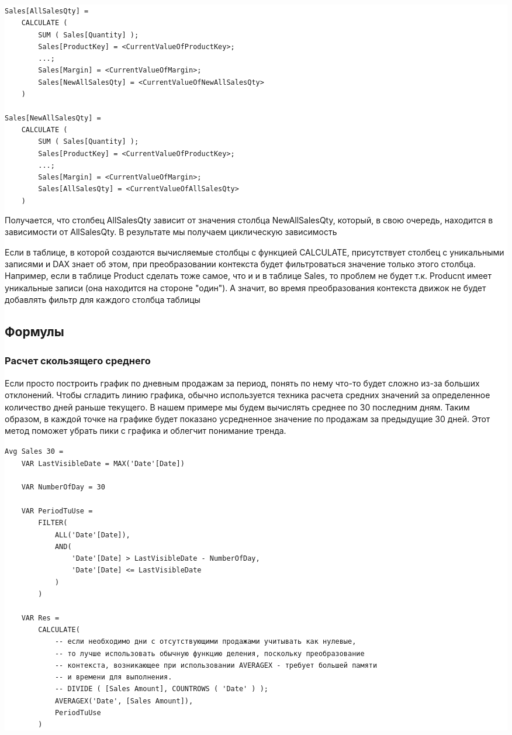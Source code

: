     Sales[AllSalesQty] =
        CALCULATE (
            SUM ( Sales[Quantity] );
            Sales[ProductKey] = <CurrentValueOfProductKey>;
            ...;
            Sales[Margin] = <CurrentValueOfMargin>;
            Sales[NewAllSalesQty] = <CurrentValueOfNewAllSalesQty>
        )
    
    Sales[NewAllSalesQty] =
        CALCULATE (
            SUM ( Sales[Quantity] );
            Sales[ProductKey] = <CurrentValueOfProductKey>;
            ...;
            Sales[Margin] = <CurrentValueOfMargin>;
            Sales[AllSalesQty] = <CurrentValueOfAllSalesQty>
        )

Получается, что столбец AllSalesQty зависит от значения столбца NewAllSalesQty, который, в свою очередь, находится в зависимости от AllSalesQty. В результате мы получаем циклическую зависимость

Если в таблице, в которой создаются вычисляемые столбцы с функцией CALCULATE, присутствует столбец с уникальными записями и DAX знает об этом, при преобразовании контекста будет фильтроваться значение только этого столбца. Например, если в таблице Product сделать тоже самое, что и и в таблице Sales, то проблем не будет т.к. Producnt имеет уникальные записи (она находится на стороне "один"). А значит, во время преобразования контекста движок не будет добавлять фильтр для каждого столбца таблицы

## Формулы

### Расчет скользящего среднего
Если просто построить график по дневным продажам за период, понять по нему что-то будет сложно из-за больших отклонений. Чтобы сгладить линию графика, обычно используется техника расчета средних значений за определенное количество дней раньше текущего. В нашем примере мы будем вычислять среднее по 30 последним дням. Таким образом, в каждой точке на графике будет показано усредненное значение по продажам за предыдущие 30 дней. Этот метод поможет убрать пики с графика и облегчит понимание тренда.

    Avg Sales 30 = 
        VAR LastVisibleDate = MAX('Date'[Date])

        VAR NumberOfDay = 30

        VAR PeriodTuUse = 
            FILTER(
                ALL('Date'[Date]),
                AND(
                    'Date'[Date] > LastVisibleDate - NumberOfDay,
                    'Date'[Date] <= LastVisibleDate
                )
            )
            
        VAR Res = 
            CALCULATE(
                -- если необходимо дни с отсутствующими продажами учитывать как нулевые, 
                -- то лучше использовать обычную функцию деления, поскольку преобразование
                -- контекста, возникающее при использовании AVERAGEX - требует большей памяти
                -- и времени для выполнения.
                -- DIVIDE ( [Sales Amount], COUNTROWS ( 'Date' ) );                                                                
                AVERAGEX('Date', [Sales Amount]),
                PeriodTuUse
            )
